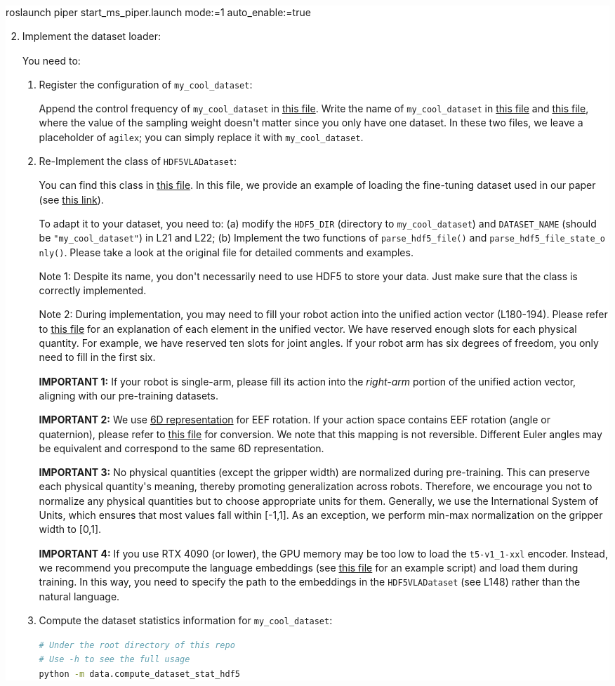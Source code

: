 roslaunch piper start_ms_piper.launch mode:=1 auto_enable:=true



2. Implement the dataset loader:

   You need to:

   1. Register the configuration of `my_cool_dataset`:

      Append the control frequency of `my_cool_dataset` in [this file](configs/dataset_control_freq.json). Write the name of `my_cool_dataset` in [this file](configs/finetune_datasets.json) and [this file](configs/finetune_sample_weights.json), where the value of the sampling weight doesn't matter since you only have one dataset. In these two files, we leave a placeholder of `agilex`; you can simply replace it with `my_cool_dataset`.

   2. Re-Implement the class of `HDF5VLADataset`:

      You can find this class in [this file](data/hdf5_vla_dataset.py). In this file, we provide an example of loading the fine-tuning dataset used in our paper (see [this link](https://huggingface.co/datasets/robotics-diffusion-transformer/rdt-ft-data)).

      To adapt it to your dataset, you need to: (a) modify the `HDF5_DIR` (directory to `my_cool_dataset`) and `DATASET_NAME` (should be `"my_cool_dataset"`) in L21 and L22; (b) Implement the two functions of `parse_hdf5_file()` and `parse_hdf5_file_state_only()`. Please take a look at the original file for detailed comments and examples.

      Note 1: Despite its name, you don't necessarily need to use HDF5 to store your data. Just make sure that the class is correctly implemented.

      Note 2: During implementation, you may need to fill your robot action into the unified action vector (L180-194). Please refer to [this file](configs/state_vec.py) for an explanation of each element in the unified vector. We have reserved enough slots for each physical quantity. For example, we have reserved ten slots for joint angles. If your robot arm has six degrees of freedom, you only need to fill in the first six. 

      **IMPORTANT 1:** If your robot is single-arm, please fill its action into the *right-arm* portion of the unified action vector, aligning with our pre-training datasets.

      **IMPORTANT 2:** We use [6D representation](https://arxiv.org/pdf/1812.07035) for EEF rotation. If your action space contains EEF rotation (angle or quaternion), please refer to [this file](docs/test_6drot.py) for conversion. We note that this mapping is not reversible. Different Euler angles may be equivalent and correspond to the same 6D representation.

      **IMPORTANT 3:** No physical quantities (except the gripper width) are normalized during pre-training. This can preserve each physical quantity's meaning, thereby promoting generalization across robots. Therefore, we encourage you not to normalize any physical quantities but to choose appropriate units for them. Generally, we use the International System of Units, which ensures that most values fall within [-1,1]. As an exception, we perform min-max normalization on the gripper width to [0,1].
 
      **IMPORTANT 4:** If you use RTX 4090 (or lower), the GPU memory may be too low to load the `t5-v1_1-xxl` encoder. Instead, we recommend you precompute the language embeddings (see [this file](scripts/encode_lang_batch.py) for an example script) and load them during training. In this way, you need to specify the path to the embeddings in the `HDF5VLADataset` (see L148) rather than the natural language.

   3. Compute the dataset statistics information for `my_cool_dataset`:

      ```bash
      # Under the root directory of this repo
      # Use -h to see the full usage
      python -m data.compute_dataset_stat_hdf5
      ```
